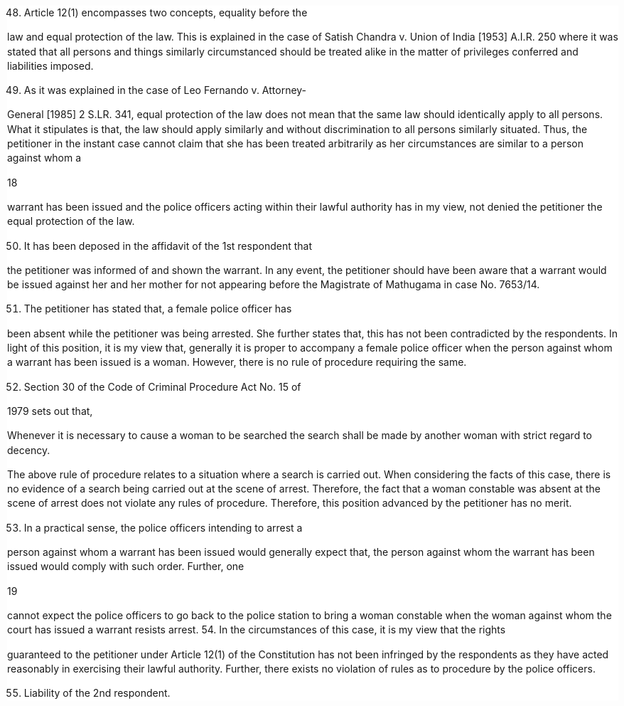 48. Article 12(1) encompasses two concepts, equality before the

law and equal protection of the law. This is explained in the case of Satish Chandra v. Union of India [1953] A.I.R. 250 where it was stated that all persons and things similarly circumstanced should be treated alike in the matter of privileges conferred and liabilities imposed.

49. As it was explained in the case of Leo Fernando v. Attorney-

General [1985] 2 S.LR. 341, equal protection of the law does not mean that the same law should identically apply to all persons. What it stipulates is that, the law should apply similarly and without discrimination to all persons similarly situated. Thus, the petitioner in the instant case cannot claim that she has been treated arbitrarily as her circumstances are similar to a person against whom a

18

warrant has been issued and the police officers acting within their lawful authority has in my view, not denied the petitioner the equal protection of the law.

50. It has been deposed in the affidavit of the 1st respondent that

the petitioner was informed of and shown the warrant. In any event, the petitioner should have been aware that a warrant would be issued against her and her mother for not appearing before the Magistrate of Mathugama in case No. 7653/14.

51. The petitioner has stated that, a female police officer has

been absent while the petitioner was being arrested. She further states that, this has not been contradicted by the respondents. In light of this position, it is my view that, generally it is proper to accompany a female police officer when the person against whom a warrant has been issued is a woman. However, there is no rule of procedure requiring the same.

52. Section 30 of the Code of Criminal Procedure Act No. 15 of

1979 sets out that,

Whenever it is necessary to cause a woman to be searched the search shall be made by another woman with strict regard to decency.

The above rule of procedure relates to a situation where a search is carried out. When considering the facts of this case, there is no evidence of a search being carried out at the scene of arrest. Therefore, the fact that a woman constable was absent at the scene of arrest does not violate any rules of procedure. Therefore, this position advanced by the petitioner has no merit.

53. In a practical sense, the police officers intending to arrest a

person against whom a warrant has been issued would generally expect that, the person against whom the warrant has been issued would comply with such order. Further, one

19

cannot expect the police officers to go back to the police station to bring a woman constable when the woman against whom the court has issued a warrant resists arrest. 54. In the circumstances of this case, it is my view that the rights

guaranteed to the petitioner under Article 12(1) of the Constitution has not been infringed by the respondents as they have acted reasonably in exercising their lawful authority. Further, there exists no violation of rules as to procedure by the police officers.

55. Liability of the 2nd respondent.
